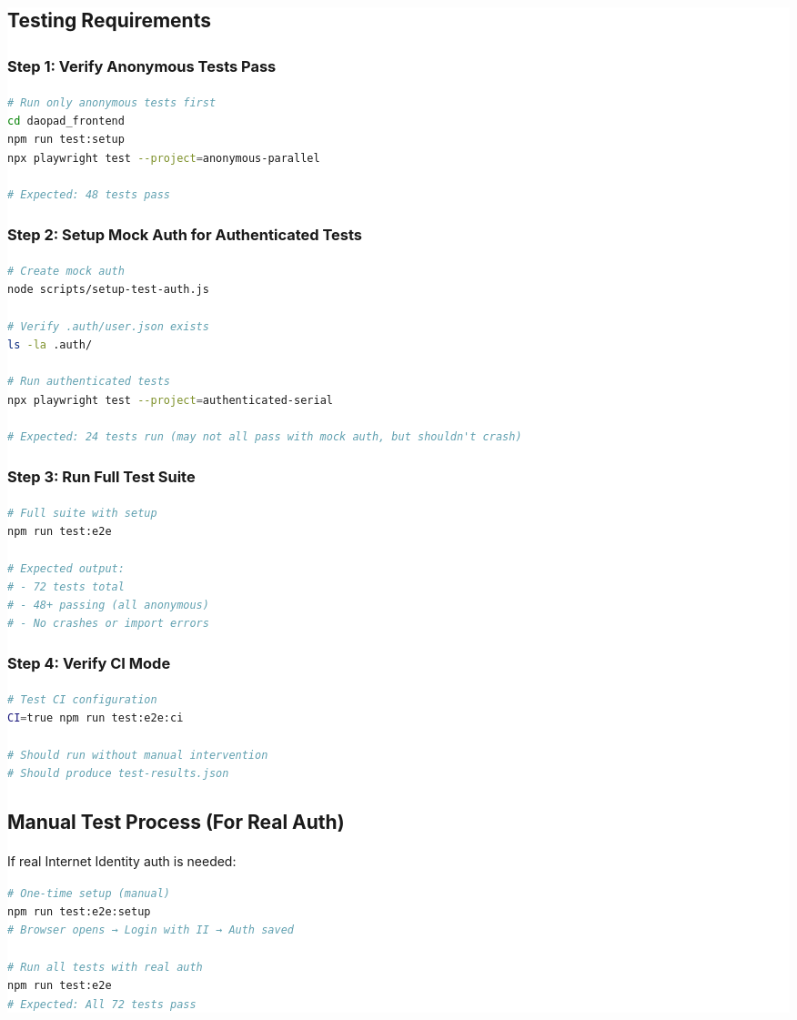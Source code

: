 ## Testing Requirements

### Step 1: Verify Anonymous Tests Pass
```bash
# Run only anonymous tests first
cd daopad_frontend
npm run test:setup
npx playwright test --project=anonymous-parallel

# Expected: 48 tests pass
```

### Step 2: Setup Mock Auth for Authenticated Tests
```bash
# Create mock auth
node scripts/setup-test-auth.js

# Verify .auth/user.json exists
ls -la .auth/

# Run authenticated tests
npx playwright test --project=authenticated-serial

# Expected: 24 tests run (may not all pass with mock auth, but shouldn't crash)
```

### Step 3: Run Full Test Suite
```bash
# Full suite with setup
npm run test:e2e

# Expected output:
# - 72 tests total
# - 48+ passing (all anonymous)
# - No crashes or import errors
```

### Step 4: Verify CI Mode
```bash
# Test CI configuration
CI=true npm run test:e2e:ci

# Should run without manual intervention
# Should produce test-results.json
```

## Manual Test Process (For Real Auth)

If real Internet Identity auth is needed:
```bash
# One-time setup (manual)
npm run test:e2e:setup
# Browser opens → Login with II → Auth saved

# Run all tests with real auth
npm run test:e2e
# Expected: All 72 tests pass
```
